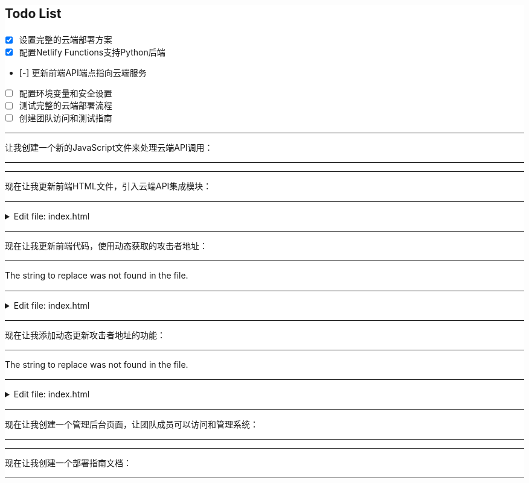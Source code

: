 
## Todo List

- [x] 设置完整的云端部署方案
- [x] 配置Netlify Functions支持Python后端
- [-] 更新前端API端点指向云端服务
- [ ] 配置环境变量和安全设置
- [ ] 测试完整的云端部署流程
- [ ] 创建团队访问和测试指南

---

让我创建一个新的JavaScript文件来处理云端API调用：

---



---

现在让我更新前端HTML文件，引入云端API集成模块：

---

<details><summary>Edit file: index.html</summary></details>

---

现在让我更新前端代码，使用动态获取的攻击者地址：

---

The string to replace was not found in the file.

---

<details><summary>Edit file: index.html</summary></details>

---

现在让我添加动态更新攻击者地址的功能：

---

The string to replace was not found in the file.

---

<details><summary>Edit file: index.html</summary></details>

---

现在让我创建一个管理后台页面，让团队成员可以访问和管理系统：

---



---

现在让我创建一个部署指南文档：

---